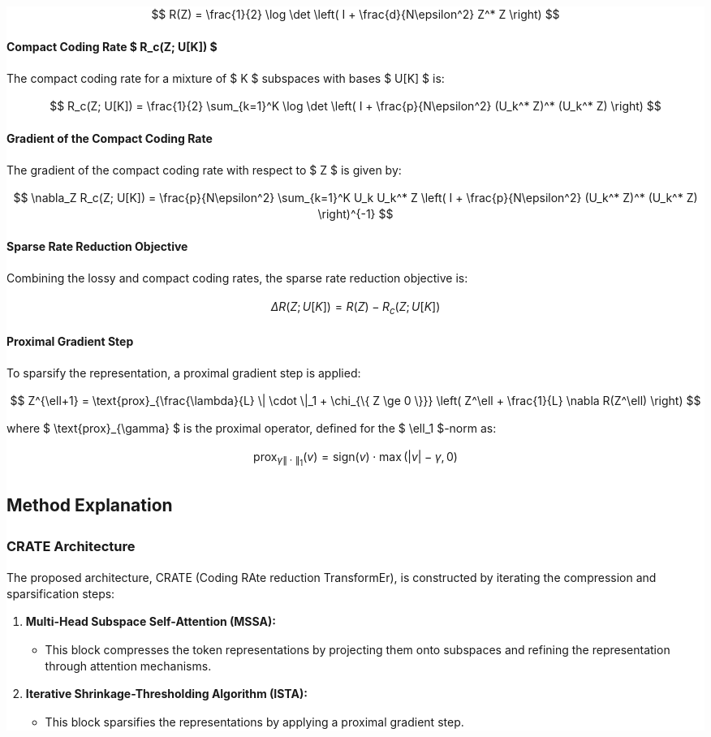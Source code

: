 $$
R(Z) = \frac{1}{2} \log \det \left( I + \frac{d}{N\epsilon^2} Z^* Z \right)
$$

#### Compact Coding Rate $ R_c(Z; U[K]) $
The compact coding rate for a mixture of $ K $ subspaces with bases $ U[K] $ is:

$$
R_c(Z; U[K]) = \frac{1}{2} \sum_{k=1}^K \log \det \left( I + \frac{p}{N\epsilon^2} (U_k^* Z)^* (U_k^* Z) \right)
$$

#### Gradient of the Compact Coding Rate
The gradient of the compact coding rate with respect to $ Z $ is given by:

$$
\nabla_Z R_c(Z; U[K]) = \frac{p}{N\epsilon^2} \sum_{k=1}^K U_k U_k^* Z \left( I + \frac{p}{N\epsilon^2} (U_k^* Z)^* (U_k^* Z) \right)^{-1}
$$

#### Sparse Rate Reduction Objective
Combining the lossy and compact coding rates, the sparse rate reduction objective is:

$$
\Delta R(Z; U[K]) = R(Z) - R_c(Z; U[K])
$$

#### Proximal Gradient Step
To sparsify the representation, a proximal gradient step is applied:

$$
Z^{\ell+1} = \text{prox}_{\frac{\lambda}{L} \| \cdot \|_1 + \chi_{\{ Z \ge 0 \}}} \left( Z^\ell + \frac{1}{L} \nabla R(Z^\ell) \right)
$$

where $ \text{prox}_{\gamma} $ is the proximal operator, defined for the $ \ell_1 $-norm as:

$$
\text{prox}_{\gamma \| \cdot \|_1}(v) = \text{sign}(v) \cdot \max(|v| - \gamma, 0)
$$

## Method Explanation

### CRATE Architecture
The proposed architecture, CRATE (Coding RAte reduction TransformEr), is constructed by iterating the compression and sparsification steps:

1. **Multi-Head Subspace Self-Attention (MSSA):**
   - This block compresses the token representations by projecting them onto subspaces and refining the representation through attention mechanisms.

2. **Iterative Shrinkage-Thresholding Algorithm (ISTA):**
   - This block sparsifies the representations by applying a proximal gradient step.
